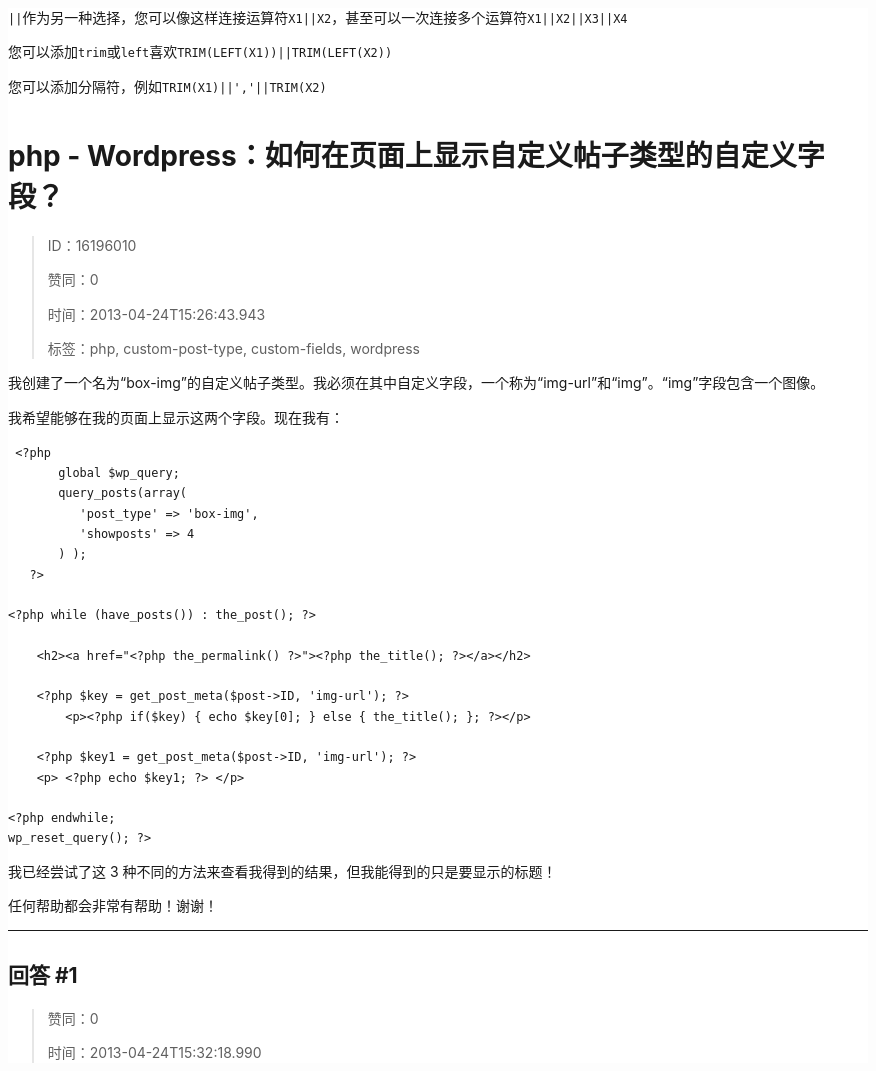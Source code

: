 `||`作为另一种选择，您可以像这样连接运算符`X1||X2`，甚至可以一次连接多个运算符`X1||X2||X3||X4`

您可以添加`trim`或`left`喜欢`TRIM(LEFT(X1))||TRIM(LEFT(X2))`

您可以添加分隔符，例如`TRIM(X1)||','||TRIM(X2)`

# php - Wordpress：如何在页面上显示自定义帖子类型的自定义字段？

> ID：16196010
> 
> 赞同：0
> 
> 时间：2013-04-24T15:26:43.943
> 
> 标签：php, custom-post-type, custom-fields, wordpress

我创建了一个名为“box-img”的自定义帖子类型。我必须在其中自定义字段，一个称为“img-url”和“img”。“img”字段包含一个图像。

我希望能够在我的页面上显示这两个字段。现在我有：

```
 <?php 
       global $wp_query;
       query_posts(array( 
          'post_type' => 'box-img',
          'showposts' => 4 
       ) );  
   ?>

<?php while (have_posts()) : the_post(); ?>

    <h2><a href="<?php the_permalink() ?>"><?php the_title(); ?></a></h2>

    <?php $key = get_post_meta($post->ID, 'img-url'); ?>
        <p><?php if($key) { echo $key[0]; } else { the_title(); }; ?></p>

    <?php $key1 = get_post_meta($post->ID, 'img-url'); ?>
    <p> <?php echo $key1; ?> </p>

<?php endwhile;
wp_reset_query(); ?> 
```

我已经尝试了这 3 种不同的方法来查看我得到的结果，但我能得到的只是要显示的标题！

任何帮助都会非常有帮助！谢谢！

* * *

## 回答 #1

> 赞同：0
> 
> 时间：2013-04-24T15:32:18.990
